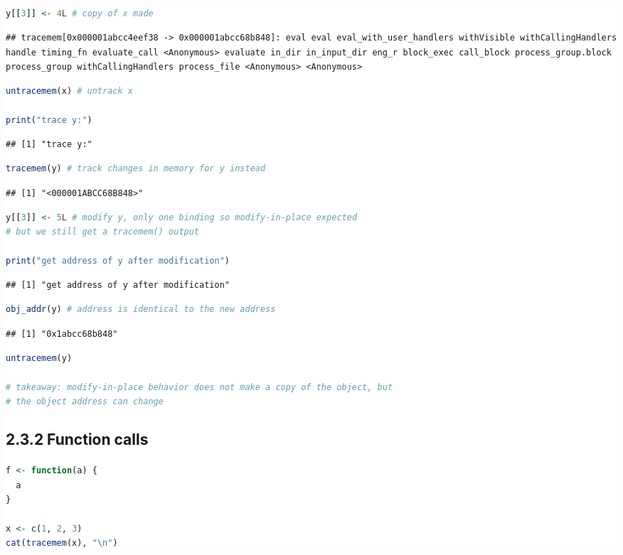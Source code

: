 ```r
y[[3]] <- 4L # copy of x made
```

```
## tracemem[0x000001abcc4eef38 -> 0x000001abcc68b848]: eval eval eval_with_user_handlers withVisible withCallingHandlers handle timing_fn evaluate_call <Anonymous> evaluate in_dir in_input_dir eng_r block_exec call_block process_group.block process_group withCallingHandlers process_file <Anonymous> <Anonymous>
```

```r
untracemem(x) # untrack x

print("trace y:")
```

```
## [1] "trace y:"
```

```r
tracemem(y) # track changes in memory for y instead
```

```
## [1] "<000001ABCC68B848>"
```

```r
y[[3]] <- 5L # modify y, only one binding so modify-in-place expected
# but we still get a tracemem() output

print("get address of y after modification")
```

```
## [1] "get address of y after modification"
```

```r
obj_addr(y) # address is identical to the new address
```

```
## [1] "0x1abcc68b848"
```

```r
untracemem(y)

# takeaway: modify-in-place behavior does not make a copy of the object, but
# the object address can change
```


## 2.3.2 Function calls


```r
f <- function(a) {
  a
}

x <- c(1, 2, 3)
cat(tracemem(x), "\n")
```
